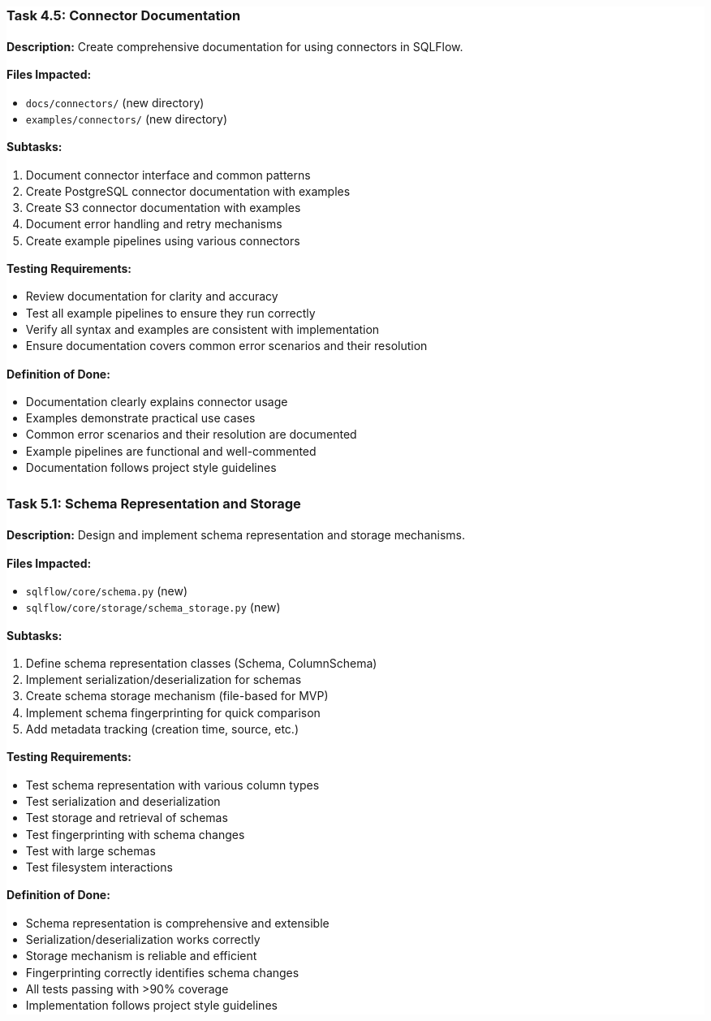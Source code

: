 ### Task 4.5: Connector Documentation

**Description:** Create comprehensive documentation for using connectors in SQLFlow.

**Files Impacted:**
- `docs/connectors/` (new directory)
- `examples/connectors/` (new directory)

**Subtasks:**
1. Document connector interface and common patterns
2. Create PostgreSQL connector documentation with examples
3. Create S3 connector documentation with examples
4. Document error handling and retry mechanisms
5. Create example pipelines using various connectors

**Testing Requirements:**
- Review documentation for clarity and accuracy
- Test all example pipelines to ensure they run correctly
- Verify all syntax and examples are consistent with implementation
- Ensure documentation covers common error scenarios and their resolution

**Definition of Done:**
- Documentation clearly explains connector usage
- Examples demonstrate practical use cases
- Common error scenarios and their resolution are documented
- Example pipelines are functional and well-commented
- Documentation follows project style guidelines

### Task 5.1: Schema Representation and Storage

**Description:** Design and implement schema representation and storage mechanisms.

**Files Impacted:**
- `sqlflow/core/schema.py` (new)
- `sqlflow/core/storage/schema_storage.py` (new)

**Subtasks:**
1. Define schema representation classes (Schema, ColumnSchema)
2. Implement serialization/deserialization for schemas
3. Create schema storage mechanism (file-based for MVP)
4. Implement schema fingerprinting for quick comparison
5. Add metadata tracking (creation time, source, etc.)

**Testing Requirements:**
- Test schema representation with various column types
- Test serialization and deserialization
- Test storage and retrieval of schemas
- Test fingerprinting with schema changes
- Test with large schemas
- Test filesystem interactions

**Definition of Done:**
- Schema representation is comprehensive and extensible
- Serialization/deserialization works correctly
- Storage mechanism is reliable and efficient
- Fingerprinting correctly identifies schema changes
- All tests passing with >90% coverage
- Implementation follows project style guidelines
